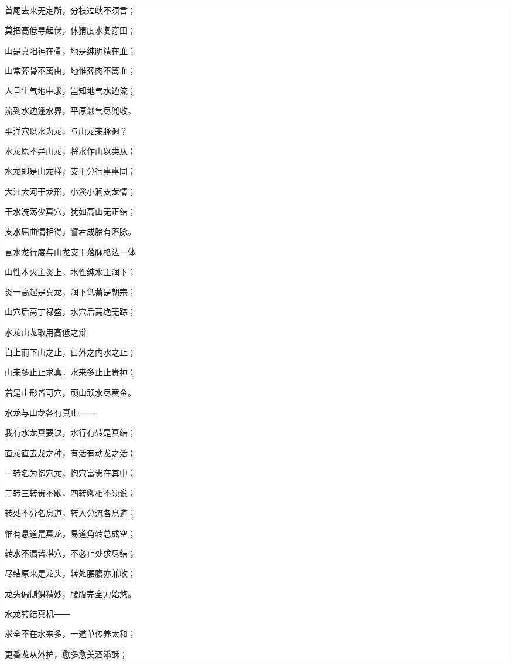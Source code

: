 首尾去来无定所，分枝过峡不须言；  

莫把高低寻起伏，休猜度水复穿田；  

山是真阳神在骨，地是纯阴精在血；  

山常葬骨不离由，地惟葬肉不离血；  

人言生气地中求，岂知地气水边流；  

流到水边逢水界，平原灏气尽兜收。  

平洋穴以水为龙，与山龙来脉迥？  

水龙原不异山龙，将水作山以类从；  

水龙即是山龙样，支干分行事事同；  

大江大河干龙形，小溪小涧支龙情；  

干水洗荡少真穴，犹如高山无正结；  

支水屈曲情相得，譬若成胎有落脉。  

言水龙行度与山龙支干落脉格法一体  

山性本火主炎上，水性纯水主润下；  

炎一高起是真龙，润下低蓄是朝宗；  

山穴后高丁禄盛，水穴后高绝无踪；  

水龙山龙取用高低之辩  

自上而下山之止，自外之内水之止；  

山来多止止求真，水来多止止贵神；  

若是止形皆可穴，顽山顽水尽黄金。  

水龙与山龙各有真止——  

我有水龙真要诀，水行有转是真结；  

直龙直去龙之种，有活有动龙之活；  

一转名为抱穴龙，抱穴富贵在其中；  

二转三转贵不歇，四转卿相不须说；  

转处不分名息道，转入分流各息道；  

惟有息道是真龙，易道角转总成空；  

转水不漏皆堪穴，不必止处求尽结；  

尽结原来是龙头，转处腰腹亦兼收；  

龙头偏侧俱精妙，腰腹完全力始悠。  

水龙转结真机——  

求全不在水来多，一道单传养太和；  

更番龙从外护，愈多愈美酒添酥；  
